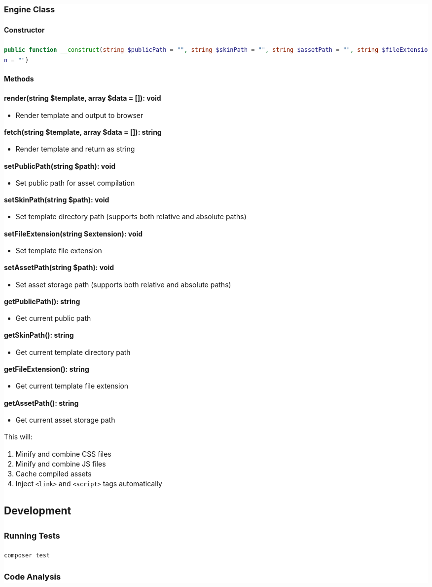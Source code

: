 ### Engine Class

#### Constructor
```php
public function __construct(string $publicPath = "", string $skinPath = "", string $assetPath = "", string $fileExtension = "")
```

#### Methods

**render(string $template, array $data = []): void**
- Render template and output to browser

**fetch(string $template, array $data = []): string**
- Render template and return as string

**setPublicPath(string $path): void**
- Set public path for asset compilation

**setSkinPath(string $path): void**
- Set template directory path (supports both relative and absolute paths)

**setFileExtension(string $extension): void**
- Set template file extension

**setAssetPath(string $path): void**
- Set asset storage path (supports both relative and absolute paths)

**getPublicPath(): string**
- Get current public path

**getSkinPath(): string**
- Get current template directory path

**getFileExtension(): string**
- Get current template file extension

**getAssetPath(): string**
- Get current asset storage path

This will:
1. Minify and combine CSS files
2. Minify and combine JS files
3. Cache compiled assets
4. Inject `<link>` and `<script>` tags automatically

## Development

### Running Tests

```bash
composer test
```

### Code Analysis
